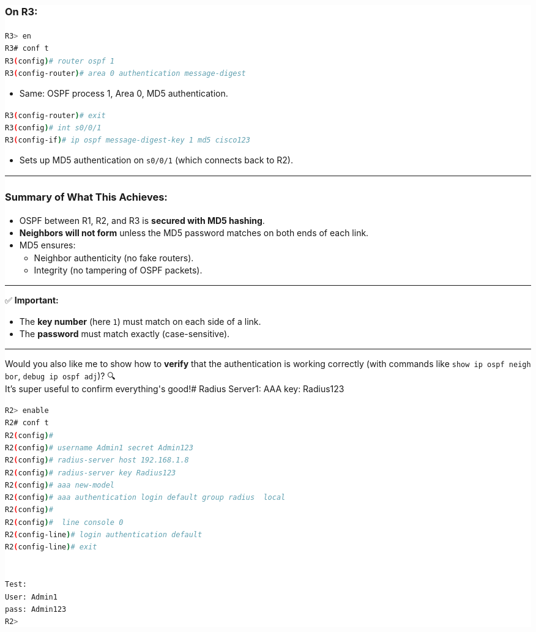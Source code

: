 
### **On R3:**
```bash
R3> en
R3# conf t
R3(config)# router ospf 1
R3(config-router)# area 0 authentication message-digest
```
- Same: OSPF process 1, Area 0, MD5 authentication.

```bash
R3(config-router)# exit
R3(config)# int s0/0/1
R3(config-if)# ip ospf message-digest-key 1 md5 cisco123
```
- Sets up MD5 authentication on `s0/0/1` (which connects back to R2).

---

### **Summary of What This Achieves:**
- OSPF between R1, R2, and R3 is **secured with MD5 hashing**.
- **Neighbors will not form** unless the MD5 password matches on both ends of each link.
- MD5 ensures:
  - Neighbor authenticity (no fake routers).
  - Integrity (no tampering of OSPF packets).

---

✅ **Important:**  
- The **key number** (here `1`) must match on each side of a link.
- The **password** must match exactly (case-sensitive).

---

Would you also like me to show how to **verify** that the authentication is working correctly (with commands like `show ip ospf neighbor`, `debug ip ospf adj`)? 🔍  
It’s super useful to confirm everything's good!# Radius
Server1: AAA 
key: Radius123


```bash
R2> enable
R2# conf t
R2(config)# 
R2(config)# username Admin1 secret Admin123
R2(config)# radius-server host 192.168.1.8
R2(config)# radius-server key Radius123
R2(config)# aaa new-model
R2(config)# aaa authentication login default group radius  local
R2(config)# 
R2(config)#  line console 0
R2(config-line)# login authentication default
R2(config-line)# exit


Test:
User: Admin1
pass: Admin123 
R2>
```
